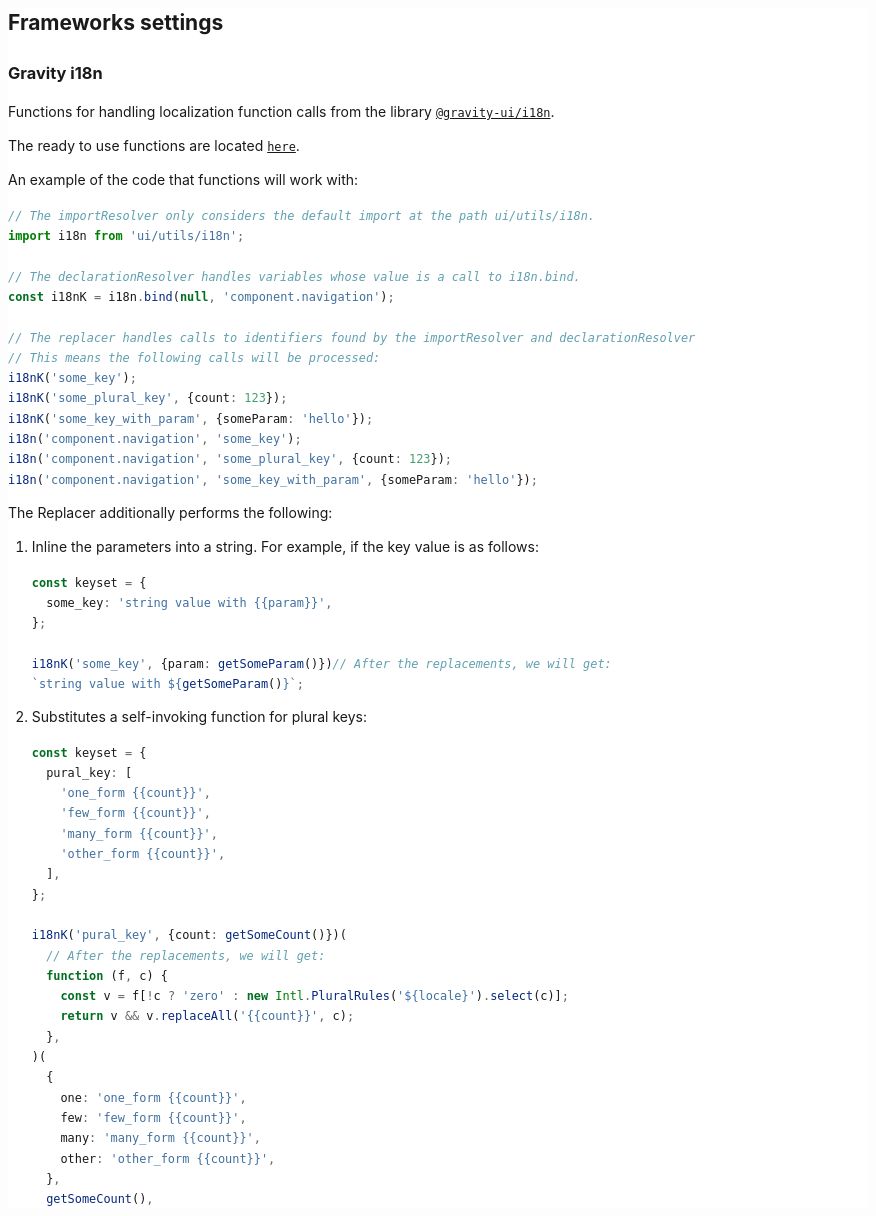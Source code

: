 ## Frameworks settings

### Gravity i18n

Functions for handling localization function calls from the library [`@gravity-ui/i18n`](https://github.com/gravity-ui/i18n).

The ready to use functions are located [`here`](./src/frameworks/gravity-i18n.ts).

An example of the code that functions will work with:

```typescript
// The importResolver only considers the default import at the path ui/utils/i18n.
import i18n from 'ui/utils/i18n';

// The declarationResolver handles variables whose value is a call to i18n.bind.
const i18nK = i18n.bind(null, 'component.navigation');

// The replacer handles calls to identifiers found by the importResolver and declarationResolver
// This means the following calls will be processed:
i18nK('some_key');
i18nK('some_plural_key', {count: 123});
i18nK('some_key_with_param', {someParam: 'hello'});
i18n('component.navigation', 'some_key');
i18n('component.navigation', 'some_plural_key', {count: 123});
i18n('component.navigation', 'some_key_with_param', {someParam: 'hello'});
```

The Replacer additionally performs the following:

1. Inline the parameters into a string. For example, if the key value is as follows:

   ```typescript
   const keyset = {
     some_key: 'string value with {{param}}',
   };

   i18nK('some_key', {param: getSomeParam()})// After the replacements, we will get:
   `string value with ${getSomeParam()}`;
   ```

2. Substitutes a self-invoking function for plural keys:

   ```typescript
   const keyset = {
     pural_key: [
       'one_form {{count}}',
       'few_form {{count}}',
       'many_form {{count}}',
       'other_form {{count}}',
     ],
   };

   i18nK('pural_key', {count: getSomeCount()})(
     // After the replacements, we will get:
     function (f, c) {
       const v = f[!c ? 'zero' : new Intl.PluralRules('${locale}').select(c)];
       return v && v.replaceAll('{{count}}', c);
     },
   )(
     {
       one: 'one_form {{count}}',
       few: 'few_form {{count}}',
       many: 'many_form {{count}}',
       other: 'other_form {{count}}',
     },
     getSomeCount(),
   ```